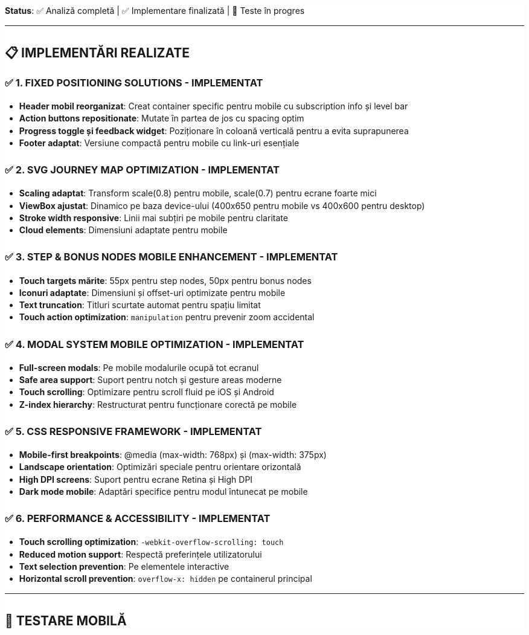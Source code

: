 
**Status**: ✅ Analiză completă | ✅ Implementare finalizată | 🔄 Teste în progres

---

## 📋 IMPLEMENTĂRI REALIZATE

### ✅ 1. FIXED POSITIONING SOLUTIONS - IMPLEMENTAT
- **Header mobil reorganizat**: Creat container specific pentru mobile cu subscription info și level bar
- **Action buttons repositionate**: Mutate în partea de jos cu spacing optim
- **Progress toggle și feedback widget**: Poziționare în coloană verticală pentru a evita suprapunerea
- **Footer adaptat**: Versiune compactă pentru mobile cu link-uri esențiale

### ✅ 2. SVG JOURNEY MAP OPTIMIZATION - IMPLEMENTAT
- **Scaling adaptat**: Transform scale(0.8) pentru mobile, scale(0.7) pentru ecrane foarte mici
- **ViewBox ajustat**: Dinamico pe baza device-ului (400x650 pentru mobile vs 400x600 pentru desktop)
- **Stroke width responsive**: Linii mai subțiri pe mobile pentru claritate
- **Cloud elements**: Dimensiuni adaptate pentru mobile

### ✅ 3. STEP & BONUS NODES MOBILE ENHANCEMENT - IMPLEMENTAT
- **Touch targets mărite**: 55px pentru step nodes, 50px pentru bonus nodes
- **Iconuri adaptate**: Dimensiuni și offset-uri optimizate pentru mobile
- **Text truncation**: Titluri scurtate automat pentru spațiu limitat
- **Touch action optimization**: `manipulation` pentru prevenir zoom accidental

### ✅ 4. MODAL SYSTEM MOBILE OPTIMIZATION - IMPLEMENTAT
- **Full-screen modals**: Pe mobile modalurile ocupă tot ecranul
- **Safe area support**: Suport pentru notch și gesture areas moderne
- **Touch scrolling**: Optimizare pentru scroll fluid pe iOS și Android
- **Z-index hierarchy**: Restructurat pentru funcționare corectă pe mobile

### ✅ 5. CSS RESPONSIVE FRAMEWORK - IMPLEMENTAT
- **Mobile-first breakpoints**: @media (max-width: 768px) și (max-width: 375px)
- **Landscape orientation**: Optimizări speciale pentru orientare orizontală
- **High DPI screens**: Suport pentru ecrane Retina și High DPI
- **Dark mode mobile**: Adaptări specifice pentru modul întunecat pe mobile

### ✅ 6. PERFORMANCE & ACCESSIBILITY - IMPLEMENTAT
- **Touch scrolling optimization**: `-webkit-overflow-scrolling: touch`
- **Reduced motion support**: Respectă preferințele utilizatorului
- **Text selection prevention**: Pe elementele interactive
- **Horizontal scroll prevention**: `overflow-x: hidden` pe containerul principal

---

## 🧪 TESTARE MOBILĂ
